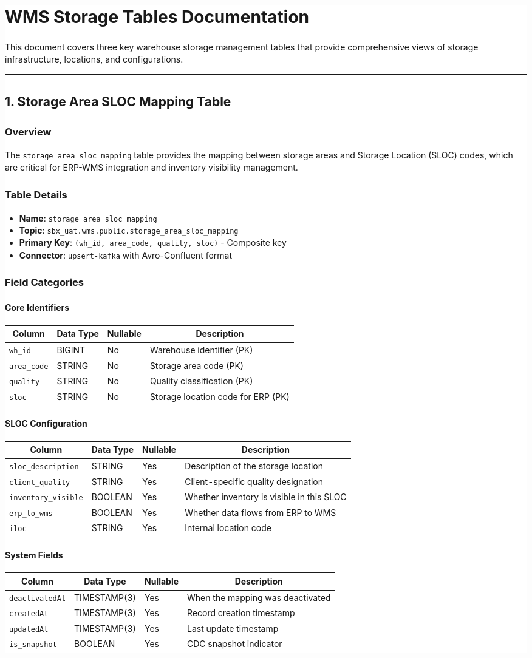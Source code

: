 # WMS Storage Tables Documentation

This document covers three key warehouse storage management tables that provide comprehensive views of storage infrastructure, locations, and configurations.

---

## 1. Storage Area SLOC Mapping Table

### Overview
The `storage_area_sloc_mapping` table provides the mapping between storage areas and Storage Location (SLOC) codes, which are critical for ERP-WMS integration and inventory visibility management.

### Table Details
- **Name**: `storage_area_sloc_mapping`
- **Topic**: `sbx_uat.wms.public.storage_area_sloc_mapping`
- **Primary Key**: `(wh_id, area_code, quality, sloc)` - Composite key
- **Connector**: `upsert-kafka` with Avro-Confluent format

### Field Categories

#### Core Identifiers
| Column | Data Type | Nullable | Description |
|--------|-----------|----------|-------------|
| `wh_id` | BIGINT | No | Warehouse identifier (PK) |
| `area_code` | STRING | No | Storage area code (PK) |
| `quality` | STRING | No | Quality classification (PK) |
| `sloc` | STRING | No | Storage location code for ERP (PK) |

#### SLOC Configuration
| Column | Data Type | Nullable | Description |
|--------|-----------|----------|-------------|
| `sloc_description` | STRING | Yes | Description of the storage location |
| `client_quality` | STRING | Yes | Client-specific quality designation |
| `inventory_visible` | BOOLEAN | Yes | Whether inventory is visible in this SLOC |
| `erp_to_wms` | BOOLEAN | Yes | Whether data flows from ERP to WMS |
| `iloc` | STRING | Yes | Internal location code |

#### System Fields
| Column | Data Type | Nullable | Description |
|--------|-----------|----------|-------------|
| `deactivatedAt` | TIMESTAMP(3) | Yes | When the mapping was deactivated |
| `createdAt` | TIMESTAMP(3) | Yes | Record creation timestamp |
| `updatedAt` | TIMESTAMP(3) | Yes | Last update timestamp |
| `is_snapshot` | BOOLEAN | Yes | CDC snapshot indicator |

